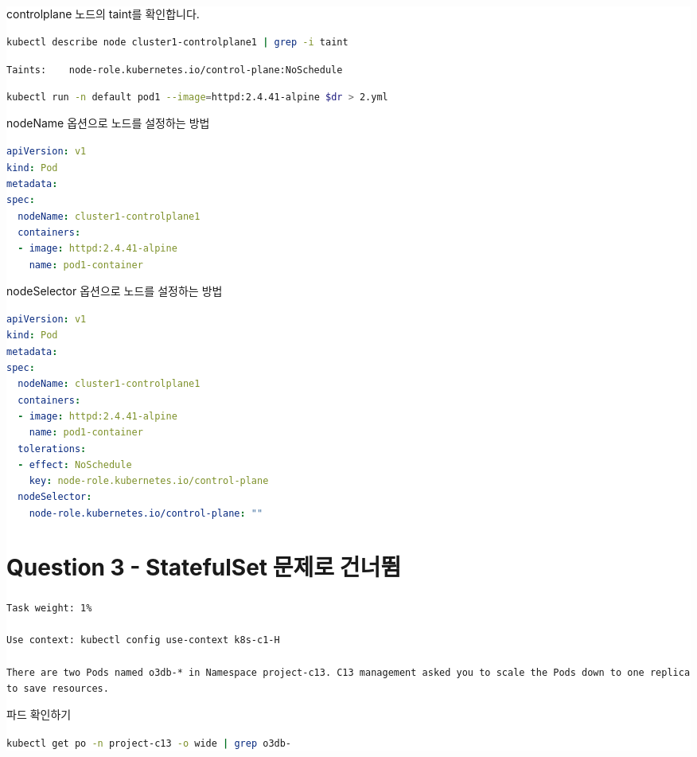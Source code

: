 controlplane 노드의 taint를 확인합니다.
```sh
kubectl describe node cluster1-controlplane1 | grep -i taint
```
```
Taints:    node-role.kubernetes.io/control-plane:NoSchedule
```
```sh
kubectl run -n default pod1 --image=httpd:2.4.41-alpine $dr > 2.yml
```

nodeName 옵션으로 노드를 설정하는 방법
```yaml
apiVersion: v1
kind: Pod
metadata:
spec:
  nodeName: cluster1-controlplane1
  containers:
  - image: httpd:2.4.41-alpine
    name: pod1-container
```

nodeSelector 옵션으로 노드를 설정하는 방법
```yaml
apiVersion: v1
kind: Pod
metadata:
spec:
  nodeName: cluster1-controlplane1
  containers:
  - image: httpd:2.4.41-alpine
    name: pod1-container
  tolerations:
  - effect: NoSchedule
    key: node-role.kubernetes.io/control-plane
  nodeSelector:
    node-role.kubernetes.io/control-plane: ""
```

# Question 3 - StatefulSet 문제로 건너뜀

```
Task weight: 1%

Use context: kubectl config use-context k8s-c1-H

There are two Pods named o3db-* in Namespace project-c13. C13 management asked you to scale the Pods down to one replica to save resources.
```
파드 확인하기
```sh
kubectl get po -n project-c13 -o wide | grep o3db-
```
